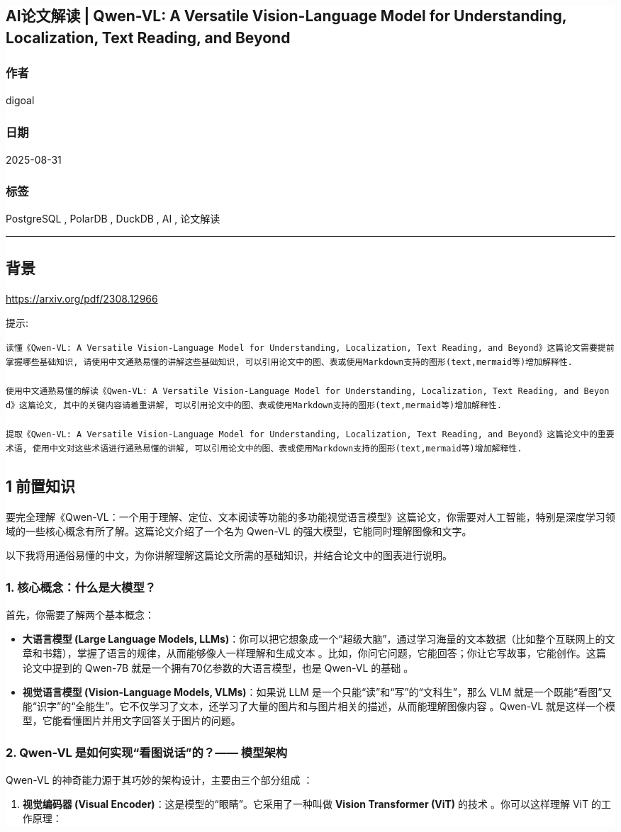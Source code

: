 ## AI论文解读 | Qwen-VL: A Versatile Vision-Language Model for Understanding, Localization, Text Reading, and Beyond
        
### 作者        
digoal        
        
### 日期        
2025-08-31        
        
### 标签        
PostgreSQL , PolarDB , DuckDB , AI , 论文解读        
        
----        
        
## 背景  
      
https://arxiv.org/pdf/2308.12966        
  
提示:          
```          
读懂《Qwen-VL: A Versatile Vision-Language Model for Understanding, Localization, Text Reading, and Beyond》这篇论文需要提前掌握哪些基础知识, 请使用中文通熟易懂的讲解这些基础知识, 可以引用论文中的图、表或使用Markdown支持的图形(text,mermaid等)增加解释性. 
  
使用中文通熟易懂的解读《Qwen-VL: A Versatile Vision-Language Model for Understanding, Localization, Text Reading, and Beyond》这篇论文, 其中的关键内容请着重讲解, 可以引用论文中的图、表或使用Markdown支持的图形(text,mermaid等)增加解释性. 
  
提取《Qwen-VL: A Versatile Vision-Language Model for Understanding, Localization, Text Reading, and Beyond》这篇论文中的重要术语, 使用中文对这些术语进行通熟易懂的讲解, 可以引用论文中的图、表或使用Markdown支持的图形(text,mermaid等)增加解释性. 
```     
  
## 1 前置知识 
  
要完全理解《Qwen-VL：一个用于理解、定位、文本阅读等功能的多功能视觉语言模型》这篇论文，你需要对人工智能，特别是深度学习领域的一些核心概念有所了解。这篇论文介绍了一个名为 Qwen-VL 的强大模型，它能同时理解图像和文字。

以下我将用通俗易懂的中文，为你讲解理解这篇论文所需的基础知识，并结合论文中的图表进行说明。

### 1\. 核心概念：什么是大模型？

首先，你需要了解两个基本概念：

  * **大语言模型 (Large Language Models, LLMs)**：你可以把它想象成一个“超级大脑”，通过学习海量的文本数据（比如整个互联网上的文章和书籍），掌握了语言的规律，从而能够像人一样理解和生成文本 。比如，你问它问题，它能回答；你让它写故事，它能创作。这篇论文中提到的 Qwen-7B 就是一个拥有70亿参数的大语言模型，也是 Qwen-VL 的基础 。

  * **视觉语言模型 (Vision-Language Models, VLMs)**：如果说 LLM 是一个只能“读”和“写”的“文科生”，那么 VLM 就是一个既能“看图”又能“识字”的“全能生”。它不仅学习了文本，还学习了大量的图片和与图片相关的描述，从而能理解图像内容 。Qwen-VL 就是这样一个模型，它能看懂图片并用文字回答关于图片的问题。

### 2\. Qwen-VL 是如何实现“看图说话”的？—— 模型架构

Qwen-VL 的神奇能力源于其巧妙的架构设计，主要由三个部分组成 ：

1.  **视觉编码器 (Visual Encoder)**：这是模型的“眼睛”。它采用了一种叫做 **Vision Transformer (ViT)** 的技术 。你可以这样理解 ViT 的工作原理：
